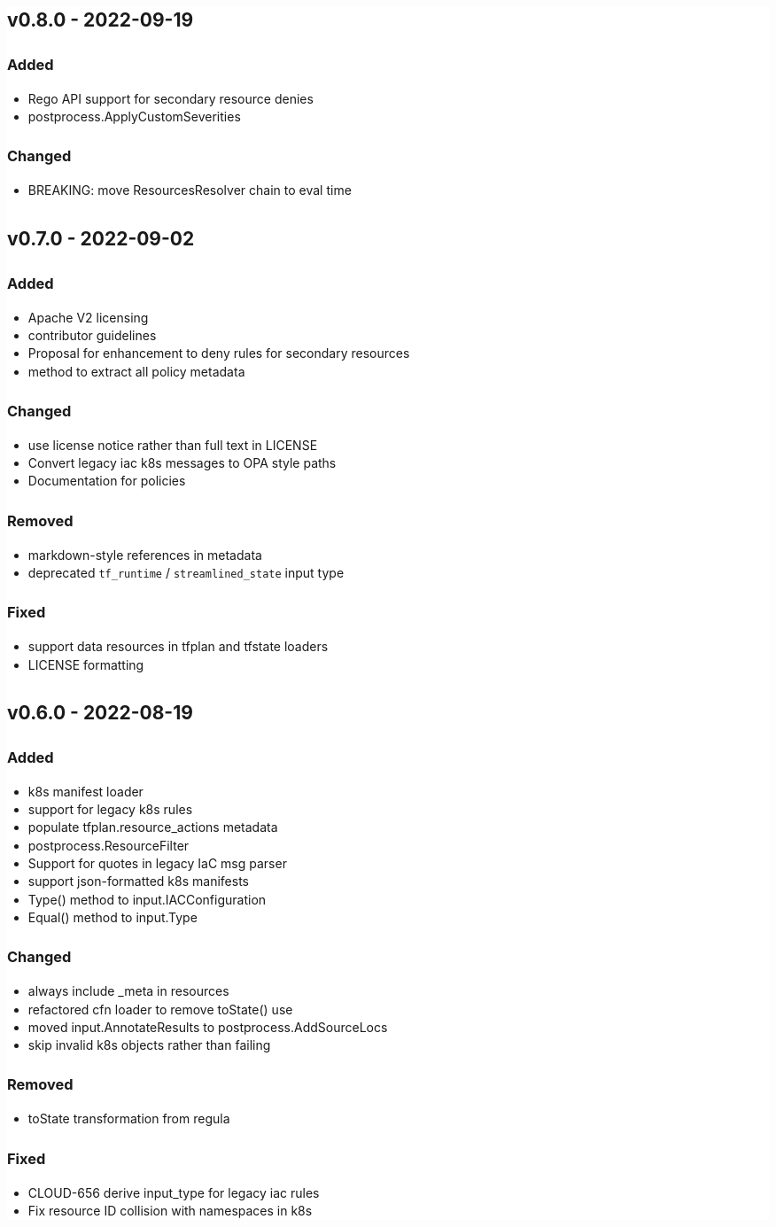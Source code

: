 ## v0.8.0 - 2022-09-19
### Added
* Rego API support for secondary resource denies
* postprocess.ApplyCustomSeverities
### Changed
* BREAKING: move ResourcesResolver chain to eval time

## v0.7.0 - 2022-09-02
### Added
* Apache V2 licensing
* contributor guidelines
* Proposal for enhancement to deny rules for secondary resources
* method to extract all policy metadata
### Changed
* use license notice rather than full text in LICENSE
* Convert legacy iac k8s messages to OPA style paths
* Documentation for policies
### Removed
* markdown-style references in metadata
* deprecated `tf_runtime` / `streamlined_state` input type
### Fixed
* support data resources in tfplan and tfstate loaders
* LICENSE formatting

## v0.6.0 - 2022-08-19
### Added
* k8s manifest loader
* support for legacy k8s rules
* populate tfplan.resource_actions metadata
* postprocess.ResourceFilter
* Support for quotes in legacy IaC msg parser
* support json-formatted k8s manifests
* Type() method to input.IACConfiguration
* Equal() method to input.Type
### Changed
* always include _meta in resources
* refactored cfn loader to remove toState() use
* moved input.AnnotateResults to postprocess.AddSourceLocs
* skip invalid k8s objects rather than failing
### Removed
* toState transformation from regula
### Fixed
* CLOUD-656 derive input_type for legacy iac rules
* Fix resource ID collision with namespaces in k8s
